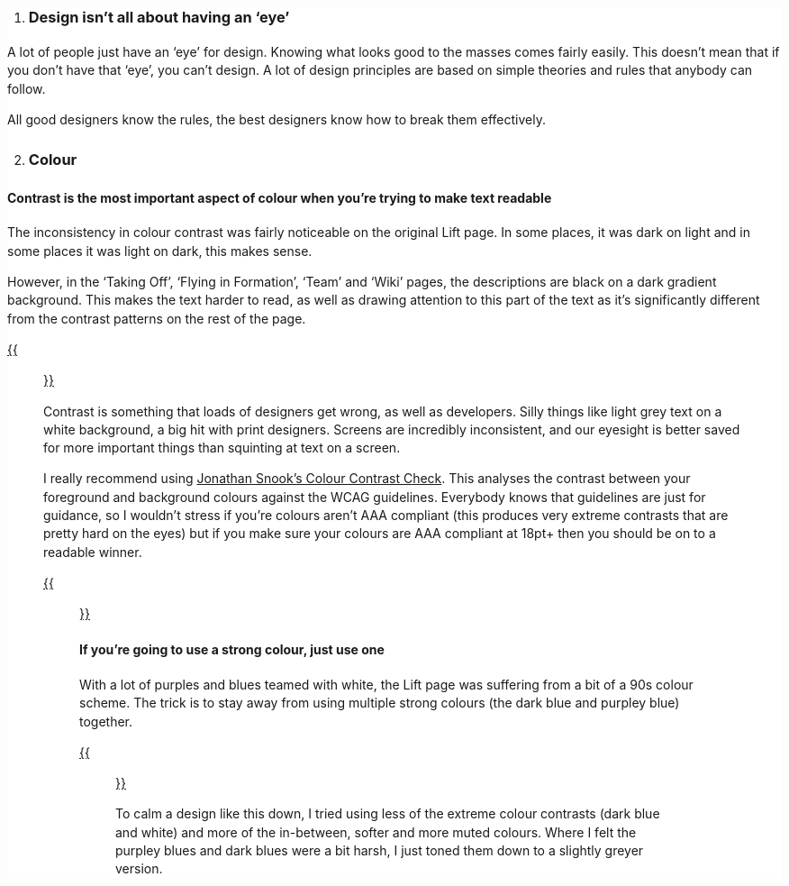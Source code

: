 1. ### Design isn’t all about having an ‘eye’

A lot of people just have an ‘eye’ for design. Knowing what looks good to the masses comes fairly easily. This doesn’t mean that if you don’t have that ‘eye’, you can’t design. A lot of design principles are based on simple theories and rules that anybody can follow.

All good designers know the rules, the best designers know how to break them effectively.

2. ### Colour

#### Contrast is the most important aspect of colour when you’re trying to make text readable

The inconsistency in colour contrast was fairly noticeable on the original Lift page. In some places, it was dark on light and in some places it was light on dark, this makes sense.

However, in the ‘Taking Off’, ‘Flying in Formation’, ‘Team’ and ‘Wiki’ pages, the descriptions are black on a dark gradient background. This makes the text harder to read, as well as drawing attention to this part of the text as it’s significantly different from the contrast patterns on the rest of the page.

[{{<figure class="wp-caption aligncenter size-full wp-image-249" title="Black on a coloured gradient is quite hard to read" src="/images/2010/11/odd-contrast.png" alt="Black on a coloured gradient is quite hard to read" width="489" height="108" caption="Black on a coloured gradient is quite hard to read">}}](/images/2010/11/odd-contrast.png)

Contrast is something that loads of designers get wrong, as well as developers. Silly things like light grey text on a white background, a big hit with print designers. Screens are incredibly inconsistent, and our eyesight is better saved for more important things than squinting at text on a screen.

I really recommend using [Jonathan Snook’s Colour Contrast Check](http://www.snook.ca/technical/colour_contrast/colour.html). This analyses the contrast between your foreground and background colours against the WCAG guidelines. Everybody knows that guidelines are just for guidance, so I wouldn’t stress if you’re colours aren’t AAA compliant (this produces very extreme contrasts that are pretty hard on the eyes) but if you make sure your colours are AAA compliant at 18pt+ then you should be on to a readable winner.

[{{<figure class="wp-caption aligncenter size-full wp-image-250 " title="Checking my redesign colour contrast on the quotes section" src="/images/2010/11/snook-colour-contrast.png" alt="Checking my redesign colour contrast on the quotes section" width="522" height="278" caption="Checking my redesign colour contrast on the quotes section">}}](/images/2010/11/snook-colour-contrast.png)

#### If you’re going to use a strong colour, just use one

With a lot of purples and blues teamed with white, the Lift page was suffering from a bit of a 90s colour scheme. The trick is to stay away from using multiple strong colours (the dark blue and purpley blue) together.

[{{<figure class="wp-caption aligncenter size-full wp-image-252" title="The original Lift main colours" src="/images/2010/11/original-scheme.png" alt="The original Lift main colours" width="500" height="50" caption="The original Lift main colours">}}](/images/2010/11/original-scheme.png)

To calm a design like this down, I tried using less of the extreme colour contrasts (dark blue and white) and more of the in-between, softer and more muted colours. Where I felt the purpley blues and dark blues were a bit harsh, I just toned them down to a slightly greyer version.
